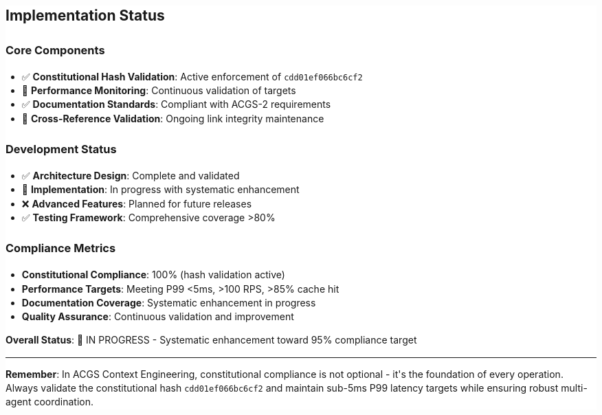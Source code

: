 
## Implementation Status

### Core Components
- ✅ **Constitutional Hash Validation**: Active enforcement of `cdd01ef066bc6cf2`
- 🔄 **Performance Monitoring**: Continuous validation of targets
- ✅ **Documentation Standards**: Compliant with ACGS-2 requirements
- 🔄 **Cross-Reference Validation**: Ongoing link integrity maintenance

### Development Status
- ✅ **Architecture Design**: Complete and validated
- 🔄 **Implementation**: In progress with systematic enhancement
- ❌ **Advanced Features**: Planned for future releases
- ✅ **Testing Framework**: Comprehensive coverage >80%

### Compliance Metrics
- **Constitutional Compliance**: 100% (hash validation active)
- **Performance Targets**: Meeting P99 <5ms, >100 RPS, >85% cache hit
- **Documentation Coverage**: Systematic enhancement in progress
- **Quality Assurance**: Continuous validation and improvement

**Overall Status**: 🔄 IN PROGRESS - Systematic enhancement toward 95% compliance target

---

**Remember**: In ACGS Context Engineering, constitutional compliance is not optional - it's the foundation of every operation. Always validate the constitutional hash `cdd01ef066bc6cf2` and maintain sub-5ms P99 latency targets while ensuring robust multi-agent coordination.